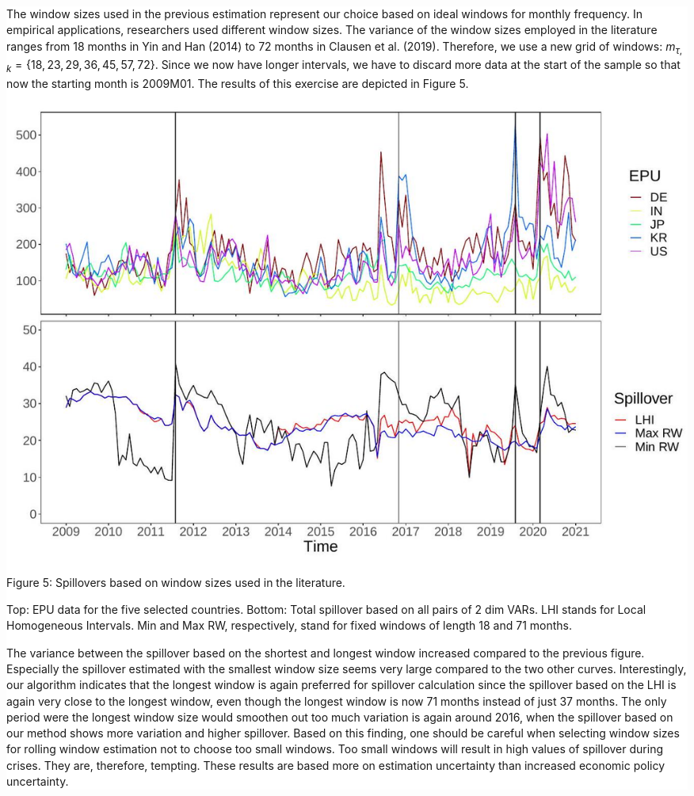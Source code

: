 The window sizes used in the previous estimation represent our choice based on ideal windows for monthly frequency. In empirical applications, researchers used different window sizes. The variance of the window sizes employed in the literature ranges from 18 months in Yin and Han (2014) to 72 months in Clausen et al. (2019). Therefore, we use a new grid of windows: $m_{\tau, k}=\{18,23,29,36,45,57,72\}$. Since we now have longer intervals, we have to discard more data at the start of the sample so that now the starting month is $2009 \mathrm{M} 01$. The results of this exercise are depicted in Figure 5.

![](figures/8.jpeg)

Figure 5: Spillovers based on window sizes used in the literature.

Top: EPU data for the five selected countries. Bottom: Total spillover based on all pairs of 2 dim VARs. LHI stands for Local Homogeneous Intervals. Min and Max RW, respectively, stand for fixed windows of length 18 and 71 months.

The variance between the spillover based on the shortest and longest window increased compared to the previous figure. Especially the spillover estimated with the smallest window size seems very large compared to the two other curves. Interestingly, our algorithm indicates that the longest window is again preferred for spillover calculation since the spillover based on the LHI is again very close to the longest window, even though the longest window is now 71 months instead of just 37 months. The only period were the longest window size would smoothen out too much variation is again around 2016, when the spillover based on our method shows more variation and higher spillover. Based on this finding, one should be careful when selecting window sizes for rolling window estimation not to choose too small windows. Too small windows will result in high values of spillover during crises. They are, therefore, tempting. These results are based more on estimation uncertainty than increased economic policy uncertainty.
